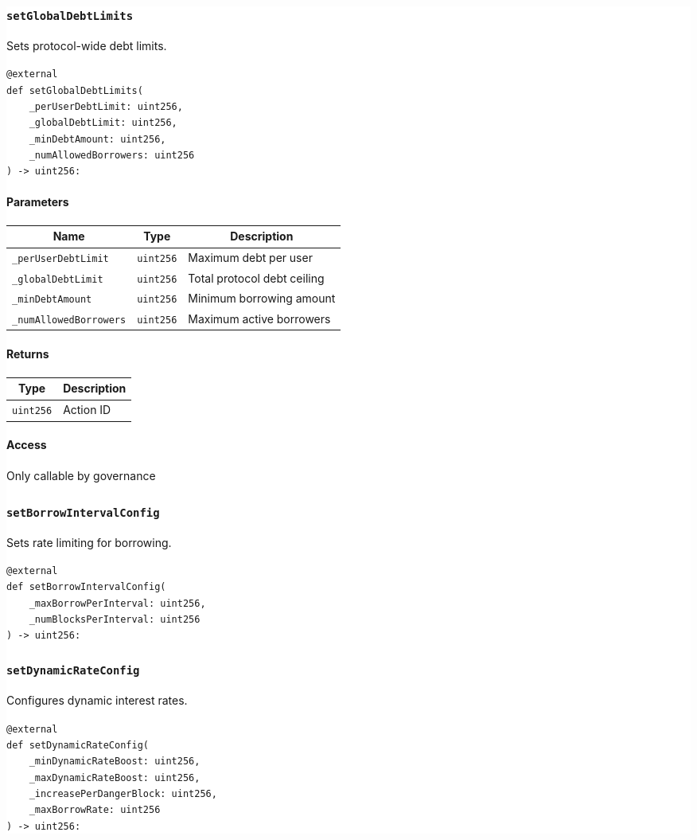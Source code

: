 ### `setGlobalDebtLimits`

Sets protocol-wide debt limits.

```vyper
@external
def setGlobalDebtLimits(
    _perUserDebtLimit: uint256,
    _globalDebtLimit: uint256,
    _minDebtAmount: uint256,
    _numAllowedBorrowers: uint256
) -> uint256:
```

#### Parameters

| Name | Type | Description |
|------|------|-------------|
| `_perUserDebtLimit` | `uint256` | Maximum debt per user |
| `_globalDebtLimit` | `uint256` | Total protocol debt ceiling |
| `_minDebtAmount` | `uint256` | Minimum borrowing amount |
| `_numAllowedBorrowers` | `uint256` | Maximum active borrowers |

#### Returns

| Type | Description |
|------|-------------|
| `uint256` | Action ID |

#### Access

Only callable by governance

### `setBorrowIntervalConfig`

Sets rate limiting for borrowing.

```vyper
@external
def setBorrowIntervalConfig(
    _maxBorrowPerInterval: uint256,
    _numBlocksPerInterval: uint256
) -> uint256:
```

### `setDynamicRateConfig`

Configures dynamic interest rates.

```vyper
@external
def setDynamicRateConfig(
    _minDynamicRateBoost: uint256,
    _maxDynamicRateBoost: uint256,
    _increasePerDangerBlock: uint256,
    _maxBorrowRate: uint256
) -> uint256:
```
